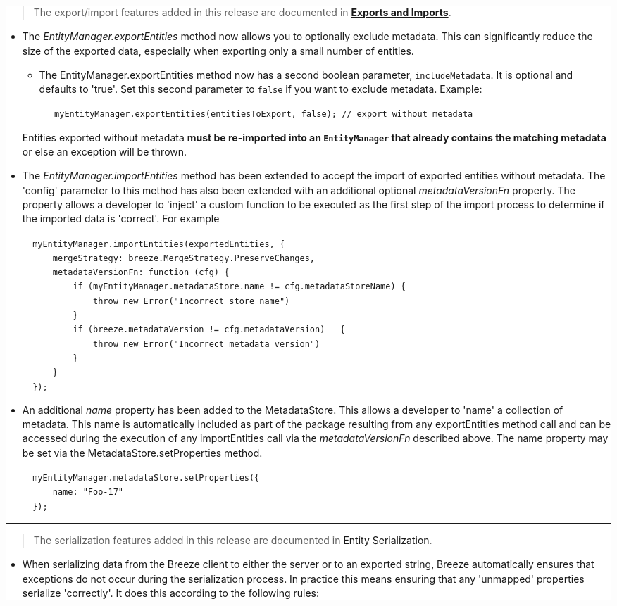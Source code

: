 <a name="exclude-metadata"></a>

>The export/import features added in this release are documented in <a href="/doc-js/export-import.html"><b>Exports and Imports</b></a>.

+ The *EntityManager.exportEntities* method now allows you to optionally exclude metadata.  This can significantly reduce the size of the exported data, especially when exporting only a small number of entities.  
  +  The EntityManager.exportEntities method now has a second boolean parameter, `includeMetadata`. It is optional and defaults to 'true'. Set this second parameter to `false` if you want to exclude metadata. Example: 
    
            myEntityManager.exportEntities(entitiesToExport, false); // export without metadata
   
    Entities exported without metadata **must be re-imported into an `EntityManager` that already contains the matching metadata** or else an exception will be thrown.
      
    
+ The *EntityManager.importEntities* method has been extended to accept the import of exported entities without metadata.  The 'config' parameter to this method has also been extended with an additional optional *metadataVersionFn* property. The property allows a developer to 'inject' a custom function to be executed as the first step of the import process to determine if the imported data is 'correct'. For example

        myEntityManager.importEntities(exportedEntities, {
            mergeStrategy: breeze.MergeStrategy.PreserveChanges,
            metadataVersionFn: function (cfg) {
                if (myEntityManager.metadataStore.name != cfg.metadataStoreName) {
                    throw new Error("Incorrect store name")
                }
                if (breeze.metadataVersion != cfg.metadataVersion)   {
                    throw new Error("Incorrect metadata version")
                }
            }
        });
<a name="name-property"></a>
+ An additional *name* property has been added to the MetadataStore. This allows a developer to 'name' a collection of metadata.  This name is automatically included as part of the package resulting from any exportEntities method call and can be accessed during the execution of any importEntities call via the *metadataVersionFn* described above. The name property may be set via the MetadataStore.setProperties method.
 
        myEntityManager.metadataStore.setProperties({
            name: "Foo-17"
        });

---

>The serialization features added in this release are documented in <a href="/doc-js/entity-serialization.html">Entity Serialization</a>.

+ When serializing data from the Breeze client to either the server or to an exported string, Breeze automatically ensures that exceptions do not occur during the serialization process. In practice this means ensuring that any 'unmapped' properties serialize 'correctly'.  It does this according to the following rules:
